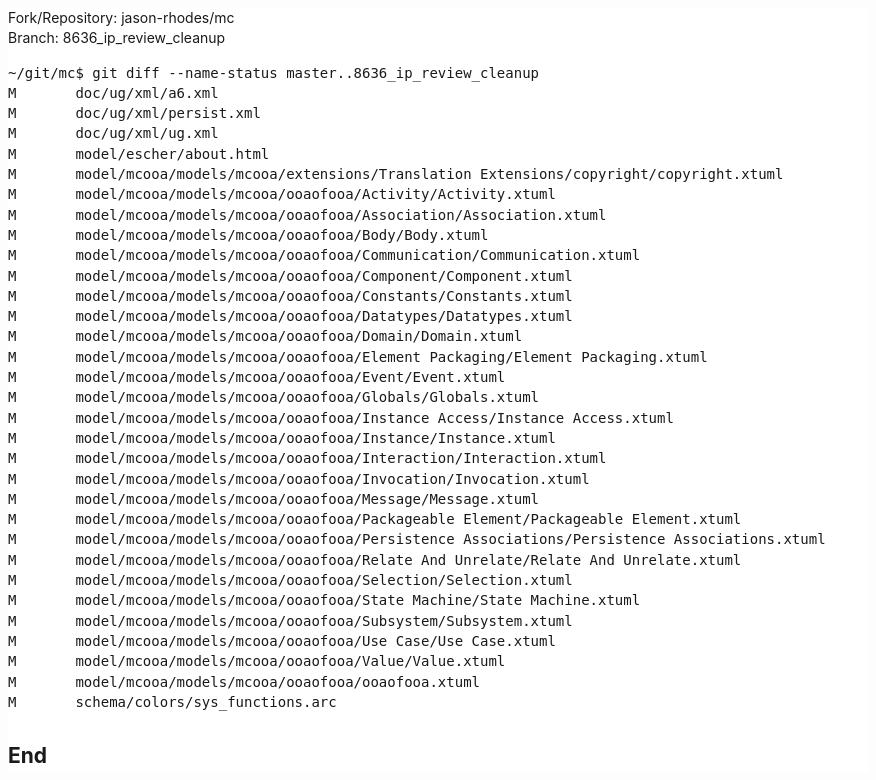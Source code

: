 Fork/Repository:  jason-rhodes/mc  
Branch:  8636_ip_review_cleanup 
<pre>
~/git/mc$ git diff --name-status master..8636_ip_review_cleanup 
M       doc/ug/xml/a6.xml
M       doc/ug/xml/persist.xml
M       doc/ug/xml/ug.xml
M       model/escher/about.html
M       model/mcooa/models/mcooa/extensions/Translation Extensions/copyright/copyright.xtuml
M       model/mcooa/models/mcooa/ooaofooa/Activity/Activity.xtuml
M       model/mcooa/models/mcooa/ooaofooa/Association/Association.xtuml
M       model/mcooa/models/mcooa/ooaofooa/Body/Body.xtuml
M       model/mcooa/models/mcooa/ooaofooa/Communication/Communication.xtuml
M       model/mcooa/models/mcooa/ooaofooa/Component/Component.xtuml
M       model/mcooa/models/mcooa/ooaofooa/Constants/Constants.xtuml
M       model/mcooa/models/mcooa/ooaofooa/Datatypes/Datatypes.xtuml
M       model/mcooa/models/mcooa/ooaofooa/Domain/Domain.xtuml
M       model/mcooa/models/mcooa/ooaofooa/Element Packaging/Element Packaging.xtuml
M       model/mcooa/models/mcooa/ooaofooa/Event/Event.xtuml
M       model/mcooa/models/mcooa/ooaofooa/Globals/Globals.xtuml
M       model/mcooa/models/mcooa/ooaofooa/Instance Access/Instance Access.xtuml
M       model/mcooa/models/mcooa/ooaofooa/Instance/Instance.xtuml
M       model/mcooa/models/mcooa/ooaofooa/Interaction/Interaction.xtuml
M       model/mcooa/models/mcooa/ooaofooa/Invocation/Invocation.xtuml
M       model/mcooa/models/mcooa/ooaofooa/Message/Message.xtuml
M       model/mcooa/models/mcooa/ooaofooa/Packageable Element/Packageable Element.xtuml
M       model/mcooa/models/mcooa/ooaofooa/Persistence Associations/Persistence Associations.xtuml
M       model/mcooa/models/mcooa/ooaofooa/Relate And Unrelate/Relate And Unrelate.xtuml
M       model/mcooa/models/mcooa/ooaofooa/Selection/Selection.xtuml
M       model/mcooa/models/mcooa/ooaofooa/State Machine/State Machine.xtuml
M       model/mcooa/models/mcooa/ooaofooa/Subsystem/Subsystem.xtuml
M       model/mcooa/models/mcooa/ooaofooa/Use Case/Use Case.xtuml
M       model/mcooa/models/mcooa/ooaofooa/Value/Value.xtuml
M       model/mcooa/models/mcooa/ooaofooa/ooaofooa.xtuml
M       schema/colors/sys_functions.arc
</pre>

End
---

